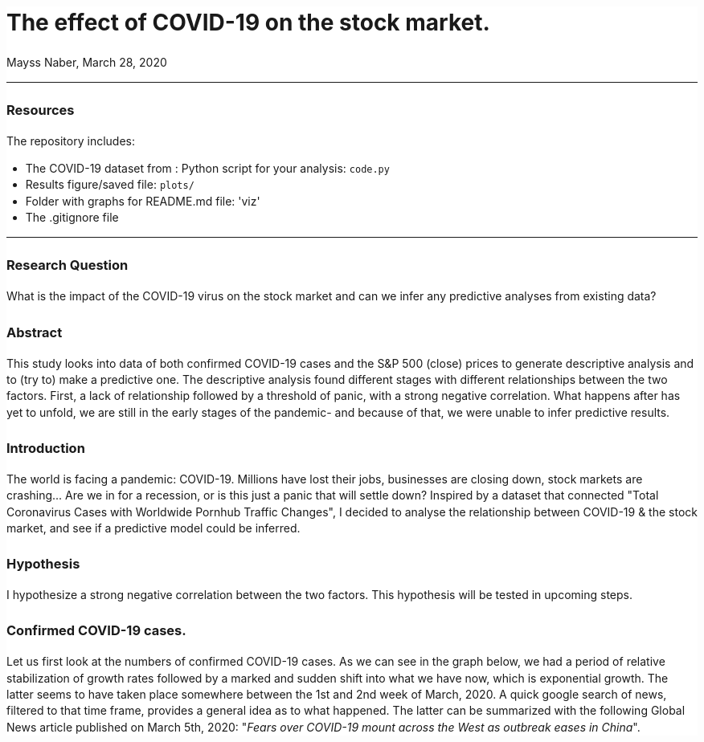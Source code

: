# The effect of COVID-19 on the stock market.

Mayss Naber, March 28, 2020

-----

### Resources
The repository includes: 

* The COVID-19 dataset from  : Python script for your analysis: `code.py`
* Results figure/saved file:  `plots/`
* Folder with graphs for README.md file: 'viz'
* The .gitignore file

-----
### Research Question
What is the impact of the COVID-19 virus on the stock market and can we infer any predictive analyses from existing data?

### Abstract 
This study looks into data of both confirmed COVID-19 cases and the S&P 500 (close) prices to generate descriptive
analysis and to (try to) make a predictive one. The descriptive analysis found different stages with 
different relationships between the two factors. First, a lack of relationship followed by a threshold of panic,
with a strong negative correlation. What happens after has yet to unfold, we are still
in the early stages of the pandemic- and because of that, we were unable to infer predictive results.

### Introduction 
The world is facing a pandemic: COVID-19. Millions have lost their jobs, businesses are closing down,
stock markets are crashing... Are we in for a recession, or is this just a panic that will settle down? 
Inspired by a dataset that connected "Total Coronavirus Cases with Worldwide Pornhub Traffic Changes", 
I decided to analyse the relationship between COVID-19 & the stock market, and see if a predictive model could
be inferred.  

### Hypothesis
I hypothesize a strong negative correlation between the two factors. This hypothesis will be tested in upcoming steps.

### Confirmed COVID-19 cases. 

Let us first look at the numbers of confirmed COVID-19 cases. 
As we can see in the graph below, we had a period of relative stabilization of growth rates
followed by a marked and sudden shift into what we have now, which is exponential growth. 
The latter seems to have taken place somewhere between the 1st and 2nd week of March, 2020.
A quick google search of news, filtered to that time frame, provides a general idea as to what happened.
The latter can be summarized with the following Global News article published on March 5th, 2020: 
"*Fears over COVID-19 mount across the West as outbreak eases in China*".  
